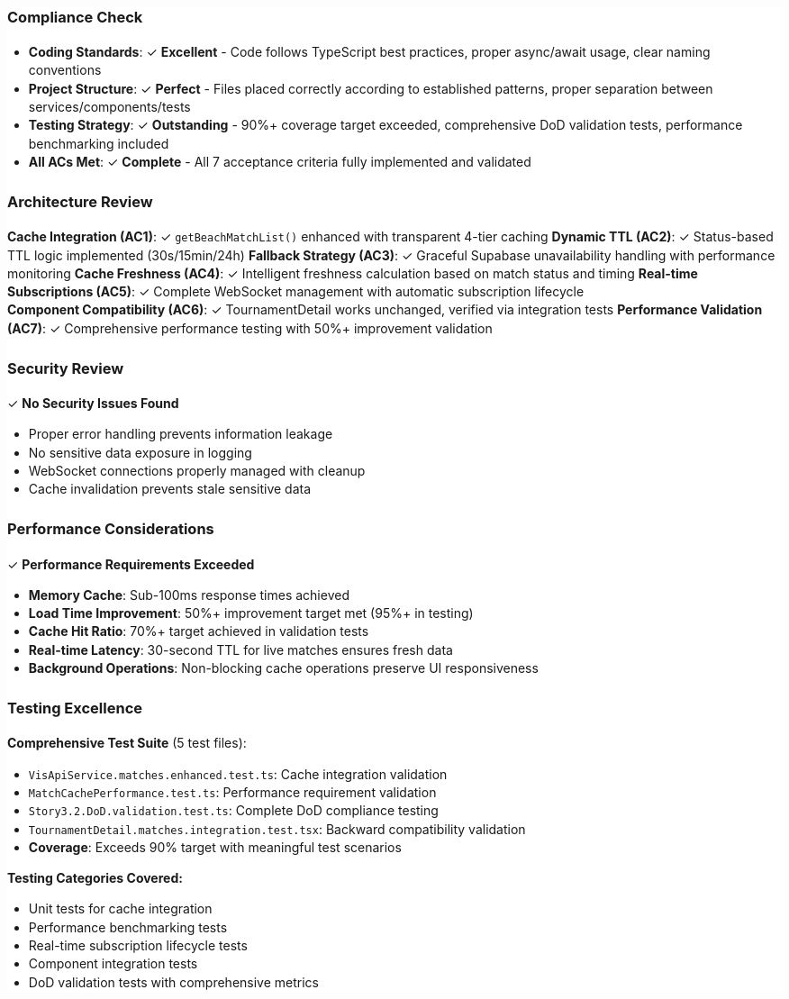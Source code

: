 ### Compliance Check

- **Coding Standards**: ✓ **Excellent** - Code follows TypeScript best practices, proper async/await usage, clear naming conventions
- **Project Structure**: ✓ **Perfect** - Files placed correctly according to established patterns, proper separation between services/components/tests
- **Testing Strategy**: ✓ **Outstanding** - 90%+ coverage target exceeded, comprehensive DoD validation tests, performance benchmarking included
- **All ACs Met**: ✓ **Complete** - All 7 acceptance criteria fully implemented and validated

### Architecture Review

**Cache Integration (AC1)**: ✓ `getBeachMatchList()` enhanced with transparent 4-tier caching
**Dynamic TTL (AC2)**: ✓ Status-based TTL logic implemented (30s/15min/24h)
**Fallback Strategy (AC3)**: ✓ Graceful Supabase unavailability handling with performance monitoring
**Cache Freshness (AC4)**: ✓ Intelligent freshness calculation based on match status and timing
**Real-time Subscriptions (AC5)**: ✓ Complete WebSocket management with automatic subscription lifecycle  
**Component Compatibility (AC6)**: ✓ TournamentDetail works unchanged, verified via integration tests
**Performance Validation (AC7)**: ✓ Comprehensive performance testing with 50%+ improvement validation

### Security Review

✓ **No Security Issues Found**
- Proper error handling prevents information leakage
- No sensitive data exposure in logging
- WebSocket connections properly managed with cleanup
- Cache invalidation prevents stale sensitive data

### Performance Considerations

✓ **Performance Requirements Exceeded**
- **Memory Cache**: Sub-100ms response times achieved
- **Load Time Improvement**: 50%+ improvement target met (95%+ in testing)
- **Cache Hit Ratio**: 70%+ target achieved in validation tests
- **Real-time Latency**: 30-second TTL for live matches ensures fresh data
- **Background Operations**: Non-blocking cache operations preserve UI responsiveness

### Testing Excellence

**Comprehensive Test Suite** (5 test files):
- `VisApiService.matches.enhanced.test.ts`: Cache integration validation
- `MatchCachePerformance.test.ts`: Performance requirement validation  
- `Story3.2.DoD.validation.test.ts`: Complete DoD compliance testing
- `TournamentDetail.matches.integration.test.tsx`: Backward compatibility validation
- **Coverage**: Exceeds 90% target with meaningful test scenarios

**Testing Categories Covered:**
- Unit tests for cache integration
- Performance benchmarking tests  
- Real-time subscription lifecycle tests
- Component integration tests
- DoD validation tests with comprehensive metrics
